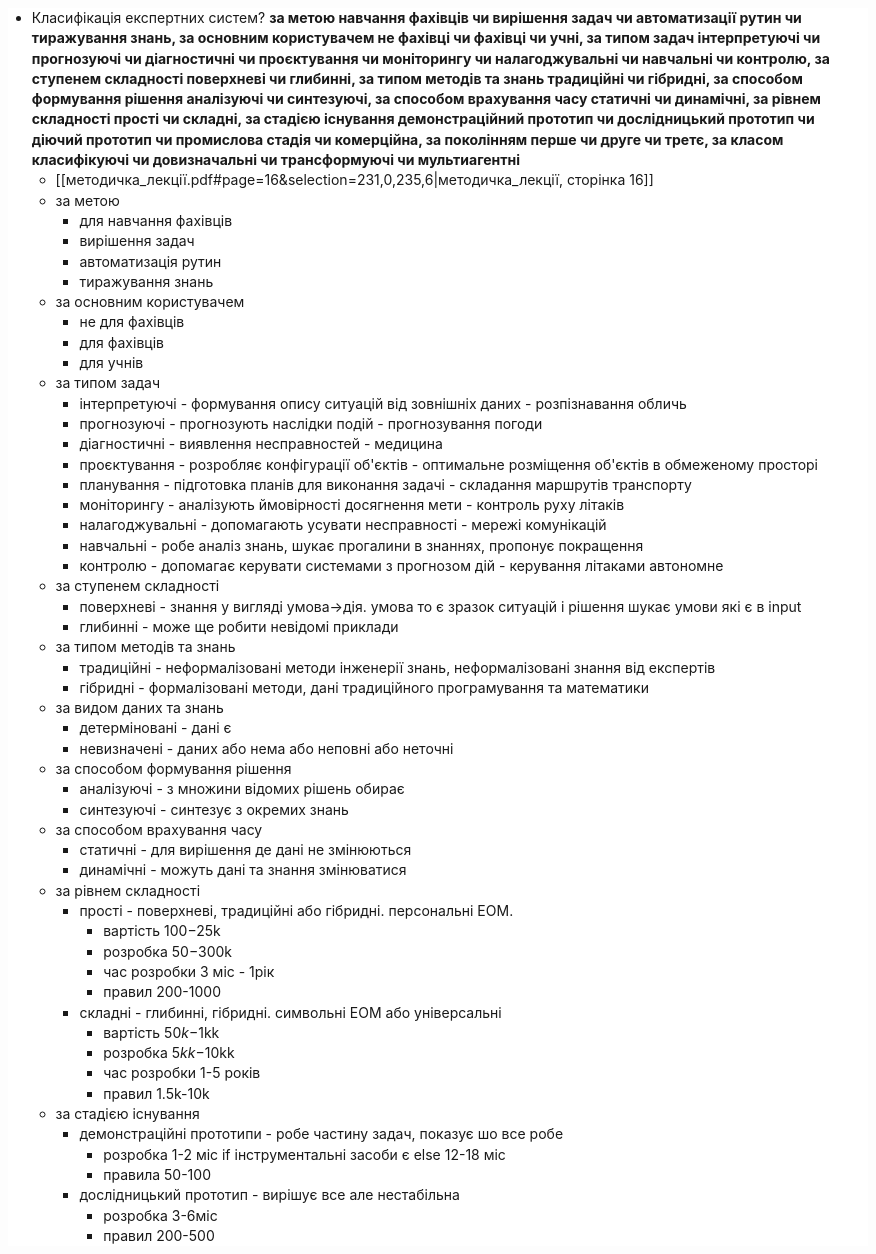 - Класифікація експертних систем? **за метою навчання фахівців чи вирішення задач чи автоматизації рутин чи тиражування знань, за основним користувачем не фахівці чи фахівці чи учні, за типом задач інтерпретуючі чи прогнозуючі чи діагностичні чи проєктування чи моніторингу чи налагоджувальні чи навчальні чи контролю, за ступенем складності поверхневі чи глибинні, за типом методів та знань традиційні чи гібридні, за способом формування рішення аналізуючі чи синтезуючі, за способом врахування часу статичні чи динамічні, за рівнем складності прості чи складні, за стадією існування демонстраційний прототип чи дослідницький прототип чи діючий прототип чи промислова стадія чи комерційна, за поколінням перше чи друге чи третє, за класом класифікуючі чи довизначальні чи трансформуючі чи мультиагентні**
	- [[методичка_лекції.pdf#page=16&selection=231,0,235,6|методичка_лекції, сторінка 16]]
	- за метою
		- для навчання фахівців
		- вирішення задач
		- автоматизація рутин
		- тиражування знань
	- за основним користувачем
		- не для фахівців
		- для фахівців
		- для учнів
	- за типом задач 
		- інтерпретуючі - формування опису ситуацій від зовнішніх даних - розпізнавання обличь 
		- прогнозуючі - прогнозують наслідки подій - прогнозування погоди 
		- діагностичні - виявлення несправностей - медицина 
		- проєктування - розробляє конфігурації об'єктів - оптимальне розміщення об'єктів в обмеженому просторі
		- планування - підготовка планів для виконання задачі - складання маршрутів транспорту 
		- моніторингу - аналізують ймовірності досягнення мети - контроль руху літаків
		- налагоджувальні - допомагають усувати несправності - мережі комунікацій 
		- навчальні - робе аналіз знань, шукає прогалини в знаннях, пропонує покращення 
		- контролю - допомагає керувати системами з прогнозом дій - керування літаками автономне 
	- за ступенем складності 
		- поверхневі - знання у вигляді умова->дія. умова то є зразок ситуацій і рішення шукає умови які є в input
		- глибинні - може ще робити невідомі приклади 
	- за типом методів та знань 
		- традиційні - неформалізовані методи інженерії знань, неформалізовані знання від експертів 
		- гібридні - формалізовані методи, дані традиційного програмування та математики 
	- за видом даних та знань 
		- детерміновані - дані є
		- невизначені - даних або нема або неповні або неточні 
	- за способом формування рішення 
		- аналізуючі - з множини відомих рішень обирає
		- синтезуючі - синтезує з окремих знань 
	- за способом врахування часу 
		- статичні - для вирішення де дані не змінюються 
		- динамічні - можуть дані та знання змінюватися 
	- за рівнем складності 
		- прості - поверхневі, традиційні або гібридні. персональні ЕОМ. 
			- вартість $100-$25k
			- розробка $50-$300k
			- час розробки 3 міс - 1рік
			- правил 200-1000
		- складні - глибинні, гібридні. символьні ЕОМ або універсальні
			- вартість $50k-$1kk
			- розробка $5kk-$10kk
			- час розробки 1-5 років 
			- правил 1.5k-10k
	- за стадією існування 
		- демонстраційні прототипи - робе частину задач, показує шо все робе 
			- розробка 1-2 міс if інструментальні засоби є else 12-18 міс
			- правила 50-100
		- дослідницький прототип - вирішує все але нестабільна 
			- розробка 3-6міс 
			- правил 200-500 